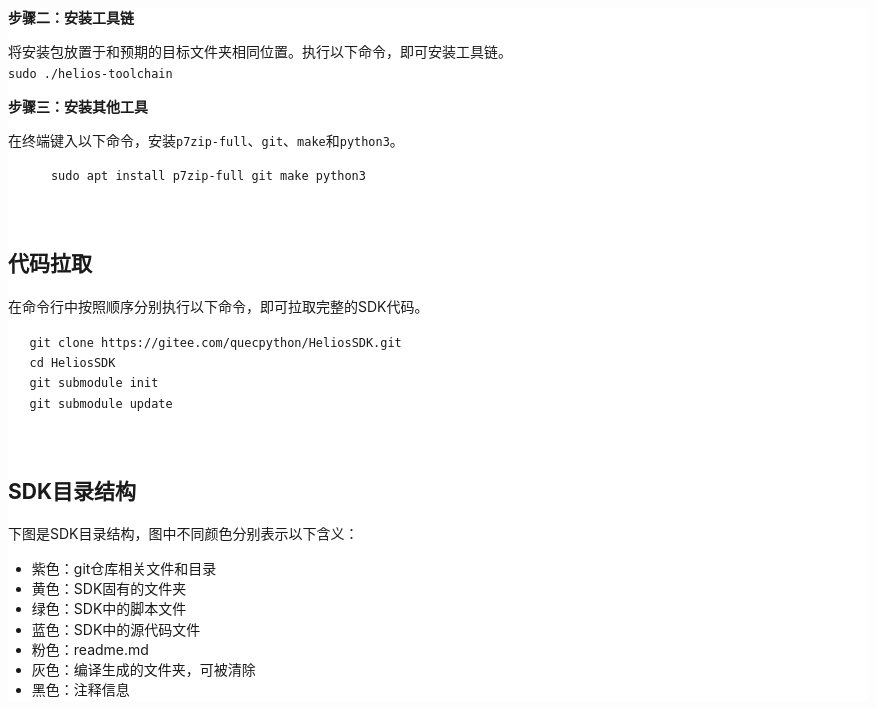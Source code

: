  **步骤二：安装工具链**

将安装包放置于和预期的目标文件夹相同位置。执行以下命令，即可安装工具链。  
`sudo ./helios-toolchain`

 **步骤三：安装其他工具**

在终端键入以下命令，安装`p7zip-full`、`git`、`make`和`python3`。


```makefile
      sudo apt install p7zip-full git make python3
```


​    

## 代码拉取

在命令行中按照顺序分别执行以下命令，即可拉取完整的SDK代码。


```makefile
   git clone https://gitee.com/quecpython/HeliosSDK.git
   cd HeliosSDK
   git submodule init
   git submodule update
```


​    

## SDK目录结构

下图是SDK目录结构，图中不同颜色分别表示以下含义：

  * 紫色：git仓库相关文件和目录
  * 黄色：SDK固有的文件夹
  * 绿色：SDK中的脚本文件
  * 蓝色：SDK中的源代码文件
  * 粉色：readme.md
  * 灰色：编译生成的文件夹，可被清除
  * 黑色：注释信息
